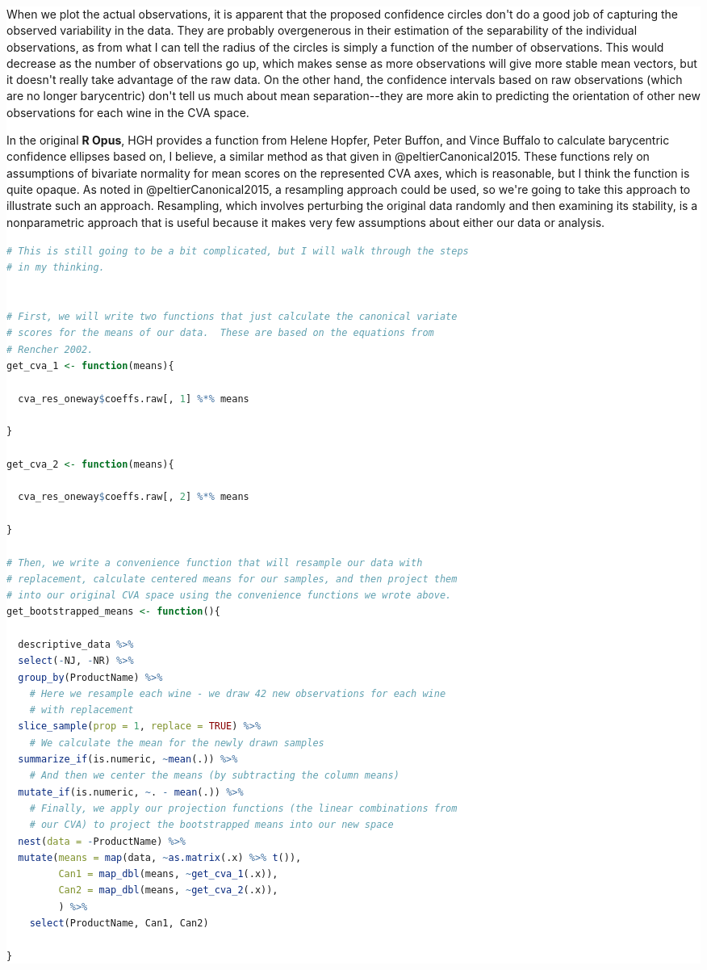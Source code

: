 When we plot the actual observations, it is apparent that the proposed confidence circles don't do a good job of capturing the observed variability in the data.  They are probably overgenerous in their estimation of the separability of the individual observations, as from what I can tell the radius of the circles is simply a function of the number of observations.  This would decrease as the number of observations go up, which makes sense as more observations will give more stable mean vectors, but it doesn't really take advantage of the raw data. On the other hand, the confidence intervals based on raw observations (which are no longer barycentric) don't tell us much about mean separation--they are more akin to predicting the orientation of other new observations for each wine in the CVA space.

In the original **R Opus**, HGH provides a function from Helene Hopfer, Peter Buffon, and Vince Buffalo to calculate barycentric confidence ellipses based on, I believe, a similar method as that given in @peltierCanonical2015.  These functions rely on assumptions of bivariate normality for mean scores on the represented CVA axes, which is reasonable, but I think the function is quite opaque.  As noted in @peltierCanonical2015, a resampling approach could be used, so we're going to take this approach to illustrate such an approach.  Resampling, which involves perturbing the original data randomly and then examining its stability, is a nonparametric approach that is useful because it makes very few assumptions about either our data or analysis.


```r
# This is still going to be a bit complicated, but I will walk through the steps
# in my thinking.


# First, we will write two functions that just calculate the canonical variate
# scores for the means of our data.  These are based on the equations from
# Rencher 2002.
get_cva_1 <- function(means){
  
  cva_res_oneway$coeffs.raw[, 1] %*% means
  
}

get_cva_2 <- function(means){
  
  cva_res_oneway$coeffs.raw[, 2] %*% means
  
}

# Then, we write a convenience function that will resample our data with
# replacement, calculate centered means for our samples, and then project them
# into our original CVA space using the convenience functions we wrote above.
get_bootstrapped_means <- function(){
  
  descriptive_data %>%
  select(-NJ, -NR) %>%
  group_by(ProductName) %>%
    # Here we resample each wine - we draw 42 new observations for each wine
    # with replacement
  slice_sample(prop = 1, replace = TRUE) %>%
    # We calculate the mean for the newly drawn samples
  summarize_if(is.numeric, ~mean(.)) %>% 
    # And then we center the means (by subtracting the column means)
  mutate_if(is.numeric, ~. - mean(.)) %>%
    # Finally, we apply our projection functions (the linear combinations from
    # our CVA) to project the bootstrapped means into our new space
  nest(data = -ProductName) %>%
  mutate(means = map(data, ~as.matrix(.x) %>% t()),
         Can1 = map_dbl(means, ~get_cva_1(.x)),
         Can2 = map_dbl(means, ~get_cva_2(.x)),
         ) %>%
    select(ProductName, Can1, Can2)
  
}
```
